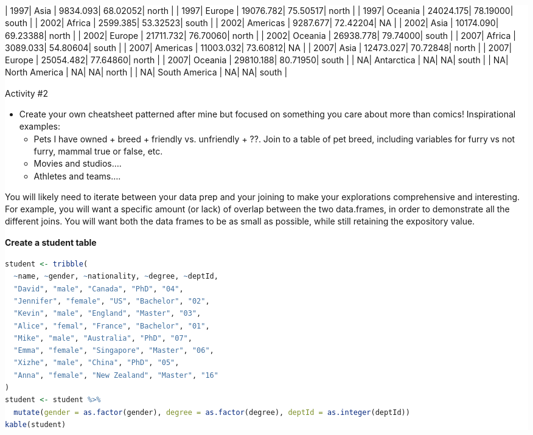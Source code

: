 |  1997| Asia          |         9834.093|       68.02052| north    |
|  1997| Europe        |        19076.782|       75.50517| north    |
|  1997| Oceania       |        24024.175|       78.19000| south    |
|  2002| Africa        |         2599.385|       53.32523| south    |
|  2002| Americas      |         9287.677|       72.42204| NA       |
|  2002| Asia          |        10174.090|       69.23388| north    |
|  2002| Europe        |        21711.732|       76.70060| north    |
|  2002| Oceania       |        26938.778|       79.74000| south    |
|  2007| Africa        |         3089.033|       54.80604| south    |
|  2007| Americas      |        11003.032|       73.60812| NA       |
|  2007| Asia          |        12473.027|       70.72848| north    |
|  2007| Europe        |        25054.482|       77.64860| north    |
|  2007| Oceania       |        29810.188|       80.71950| south    |
|    NA| Antarctica    |               NA|             NA| south    |
|    NA| North America |               NA|             NA| north    |
|    NA| South America |               NA|             NA| south    |

Activity \#2

-   Create your own cheatsheet patterned after mine but focused on something you care about more than comics! Inspirational examples:
    -   Pets I have owned + breed + friendly vs. unfriendly + ??. Join to a table of pet breed, including variables for furry vs not furry, mammal true or false, etc.
    -   Movies and studios….
    -   Athletes and teams….

You will likely need to iterate between your data prep and your joining to make your explorations comprehensive and interesting. For example, you will want a specific amount (or lack) of overlap between the two data.frames, in order to demonstrate all the different joins. You will want both the data frames to be as small as possible, while still retaining the expository value.

**Create a student table**

``` r
student <- tribble(
  ~name, ~gender, ~nationality, ~degree, ~deptId,
  "David", "male", "Canada", "PhD", "04",
  "Jennifer", "female", "US", "Bachelor", "02",
  "Kevin", "male", "England", "Master", "03",
  "Alice", "femal", "France", "Bachelor", "01",
  "Mike", "male", "Australia", "PhD", "07",
  "Emma", "female", "Singapore", "Master", "06",
  "Xizhe", "male", "China", "PhD", "05",
  "Anna", "female", "New Zealand", "Master", "16"
)
student <- student %>% 
  mutate(gender = as.factor(gender), degree = as.factor(degree), deptId = as.integer(deptId))
kable(student)
```
